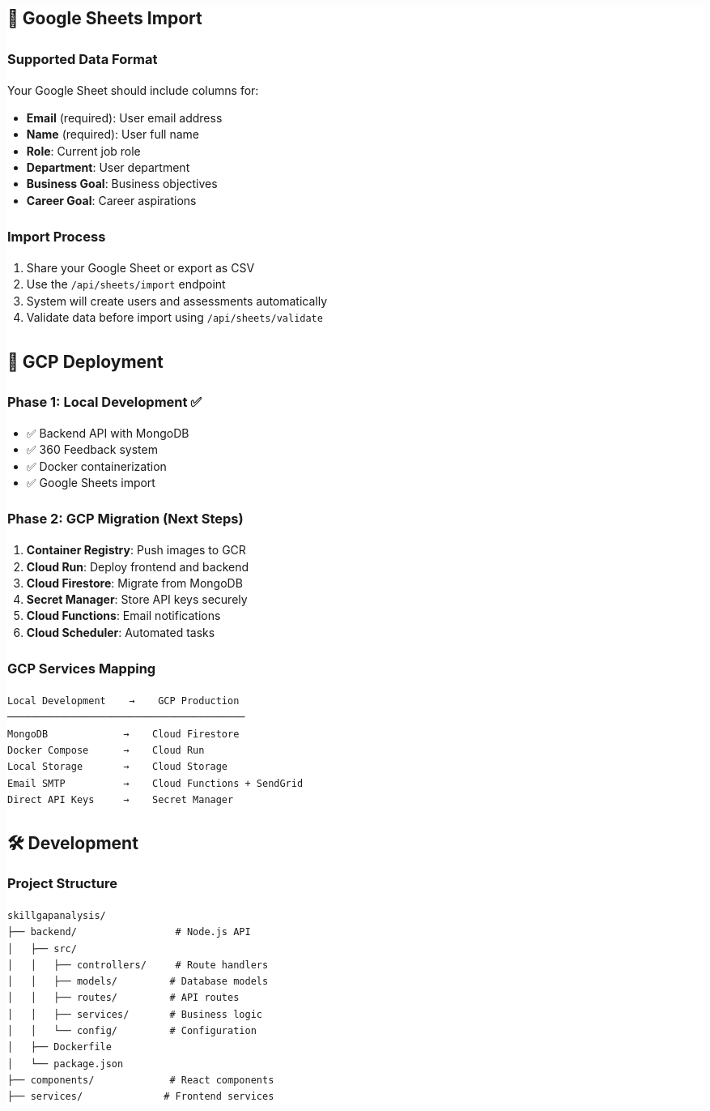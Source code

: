 ## 🔄 Google Sheets Import

### Supported Data Format
Your Google Sheet should include columns for:
- **Email** (required): User email address
- **Name** (required): User full name
- **Role**: Current job role
- **Department**: User department
- **Business Goal**: Business objectives
- **Career Goal**: Career aspirations

### Import Process
1. Share your Google Sheet or export as CSV
2. Use the `/api/sheets/import` endpoint
3. System will create users and assessments automatically
4. Validate data before import using `/api/sheets/validate`

## 🚀 GCP Deployment

### Phase 1: Local Development ✅
- ✅ Backend API with MongoDB
- ✅ 360 Feedback system
- ✅ Docker containerization
- ✅ Google Sheets import

### Phase 2: GCP Migration (Next Steps)
1. **Container Registry**: Push images to GCR
2. **Cloud Run**: Deploy frontend and backend
3. **Cloud Firestore**: Migrate from MongoDB
4. **Secret Manager**: Store API keys securely
5. **Cloud Functions**: Email notifications
6. **Cloud Scheduler**: Automated tasks

### GCP Services Mapping
```
Local Development    →    GCP Production
─────────────────────────────────────────
MongoDB             →    Cloud Firestore
Docker Compose      →    Cloud Run
Local Storage       →    Cloud Storage
Email SMTP          →    Cloud Functions + SendGrid
Direct API Keys     →    Secret Manager
```

## 🛠️ Development

### Project Structure
```
skillgapanalysis/
├── backend/                 # Node.js API
│   ├── src/
│   │   ├── controllers/     # Route handlers
│   │   ├── models/         # Database models
│   │   ├── routes/         # API routes
│   │   ├── services/       # Business logic
│   │   └── config/         # Configuration
│   ├── Dockerfile
│   └── package.json
├── components/             # React components
├── services/              # Frontend services
```